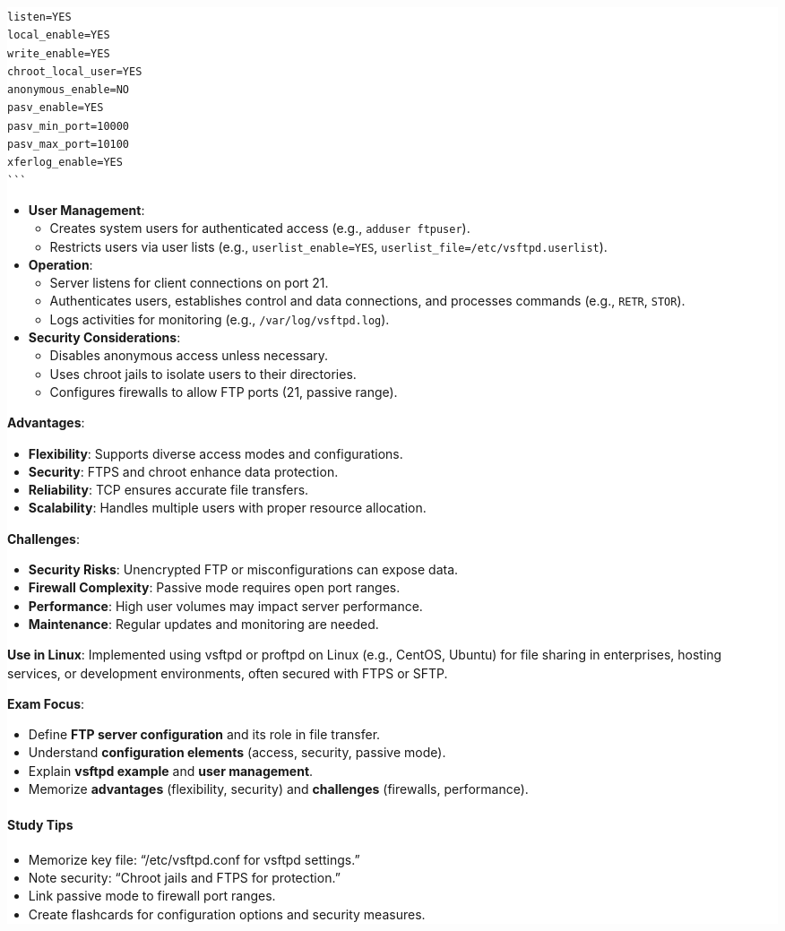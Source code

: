    listen=YES
    local_enable=YES
    write_enable=YES
    chroot_local_user=YES
    anonymous_enable=NO
    pasv_enable=YES
    pasv_min_port=10000
    pasv_max_port=10100
    xferlog_enable=YES
    ```
-   **User Management**:
    -   Creates system users for authenticated access (e.g., `adduser ftpuser`).
    -   Restricts users via user lists (e.g., `userlist_enable=YES`, `userlist_file=/etc/vsftpd.userlist`).
-   **Operation**:
    -   Server listens for client connections on port 21.
    -   Authenticates users, establishes control and data connections, and processes commands (e.g., `RETR`, `STOR`).
    -   Logs activities for monitoring (e.g., `/var/log/vsftpd.log`).
-   **Security Considerations**:
    -   Disables anonymous access unless necessary.
    -   Uses chroot jails to isolate users to their directories.
    -   Configures firewalls to allow FTP ports (21, passive range).

**Advantages**:

-   **Flexibility**: Supports diverse access modes and configurations.
-   **Security**: FTPS and chroot enhance data protection.
-   **Reliability**: TCP ensures accurate file transfers.
-   **Scalability**: Handles multiple users with proper resource allocation.

**Challenges**:

-   **Security Risks**: Unencrypted FTP or misconfigurations can expose data.
-   **Firewall Complexity**: Passive mode requires open port ranges.
-   **Performance**: High user volumes may impact server performance.
-   **Maintenance**: Regular updates and monitoring are needed.

**Use in Linux**: Implemented using vsftpd or proftpd on Linux (e.g., CentOS, Ubuntu) for file sharing in enterprises, hosting services, or development environments, often secured with FTPS or SFTP.

**Exam Focus**:

-   Define **FTP server configuration** and its role in file transfer.
-   Understand **configuration elements** (access, security, passive mode).
-   Explain **vsftpd example** and **user management**.
-   Memorize **advantages** (flexibility, security) and **challenges** (firewalls, performance).

#### Study Tips

-   Memorize key file: “/etc/vsftpd.conf for vsftpd settings.”
-   Note security: “Chroot jails and FTPS for protection.”
-   Link passive mode to firewall port ranges.
-   Create flashcards for configuration options and security measures.
